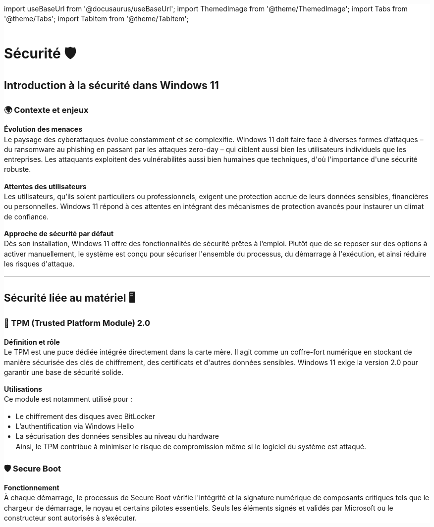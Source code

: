 import useBaseUrl from '@docusaurus/useBaseUrl';
import ThemedImage from '@theme/ThemedImage';
import Tabs from '@theme/Tabs';
import TabItem from '@theme/TabItem';

# Sécurité 🛡

## Introduction à la sécurité dans Windows 11

### 🌍 Contexte et enjeux 

**Évolution des menaces**  
Le paysage des cyberattaques évolue constamment et se complexifie. Windows 11 doit faire face à diverses formes d’attaques – du ransomware au phishing en passant par les attaques zero-day – qui ciblent aussi bien les utilisateurs individuels que les entreprises. Les attaquants exploitent des vulnérabilités aussi bien humaines que techniques, d'où l'importance d'une sécurité robuste.

**Attentes des utilisateurs**  
Les utilisateurs, qu’ils soient particuliers ou professionnels, exigent une protection accrue de leurs données sensibles, financières ou personnelles. Windows 11 répond à ces attentes en intégrant des mécanismes de protection avancés pour instaurer un climat de confiance.

**Approche de sécurité par défaut**  
Dès son installation, Windows 11 offre des fonctionnalités de sécurité prêtes à l’emploi. Plutôt que de se reposer sur des options à activer manuellement, le système est conçu pour sécuriser l'ensemble du processus, du démarrage à l'exécution, et ainsi réduire les risques d'attaque.

---

## Sécurité liée au matériel 🖥️

### 🔐 TPM (Trusted Platform Module) 2.0

**Définition et rôle**  
Le TPM est une puce dédiée intégrée directement dans la carte mère. Il agit comme un coffre-fort numérique en stockant de manière sécurisée des clés de chiffrement, des certificats et d'autres données sensibles. Windows 11 exige la version 2.0 pour garantir une base de sécurité solide.  

**Utilisations**  
Ce module est notamment utilisé pour :
- Le chiffrement des disques avec BitLocker  
- L’authentification via Windows Hello  
- La sécurisation des données sensibles au niveau du hardware  
Ainsi, le TPM contribue à minimiser le risque de compromission même si le logiciel du système est attaqué.

### 🛡️ Secure Boot

**Fonctionnement**  
À chaque démarrage, le processus de Secure Boot vérifie l'intégrité et la signature numérique de composants critiques tels que le chargeur de démarrage, le noyau et certains pilotes essentiels. Seuls les éléments signés et validés par Microsoft ou le constructeur sont autorisés à s’exécuter.
